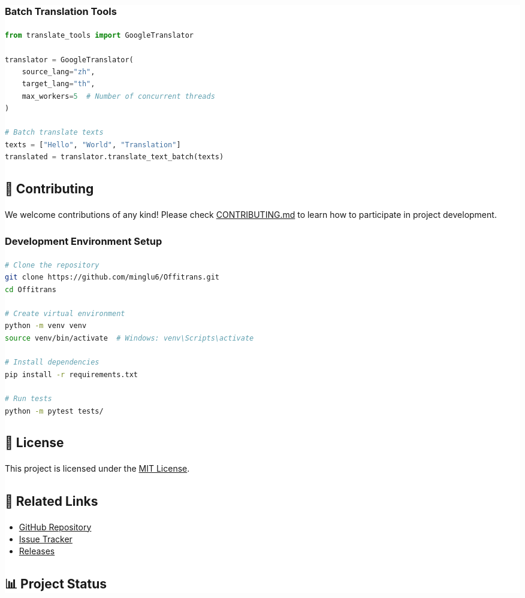 ### Batch Translation Tools

```python
from translate_tools import GoogleTranslator

translator = GoogleTranslator(
    source_lang="zh",
    target_lang="th",
    max_workers=5  # Number of concurrent threads
)

# Batch translate texts
texts = ["Hello", "World", "Translation"]
translated = translator.translate_text_batch(texts)
```

## 🤝 Contributing

We welcome contributions of any kind! Please check [CONTRIBUTING.md](CONTRIBUTING.md) to learn how to participate in project development.

### Development Environment Setup

```bash
# Clone the repository
git clone https://github.com/minglu6/Offitrans.git
cd Offitrans

# Create virtual environment
python -m venv venv
source venv/bin/activate  # Windows: venv\Scripts\activate

# Install dependencies
pip install -r requirements.txt

# Run tests
python -m pytest tests/
```

## 📝 License

This project is licensed under the [MIT License](LICENSE).

## 🔗 Related Links

- [GitHub Repository](https://github.com/minglu6/Offitrans)
- [Issue Tracker](https://github.com/minglu6/Offitrans/issues)
- [Releases](https://github.com/minglu6/Offitrans/releases)

## 📊 Project Status
